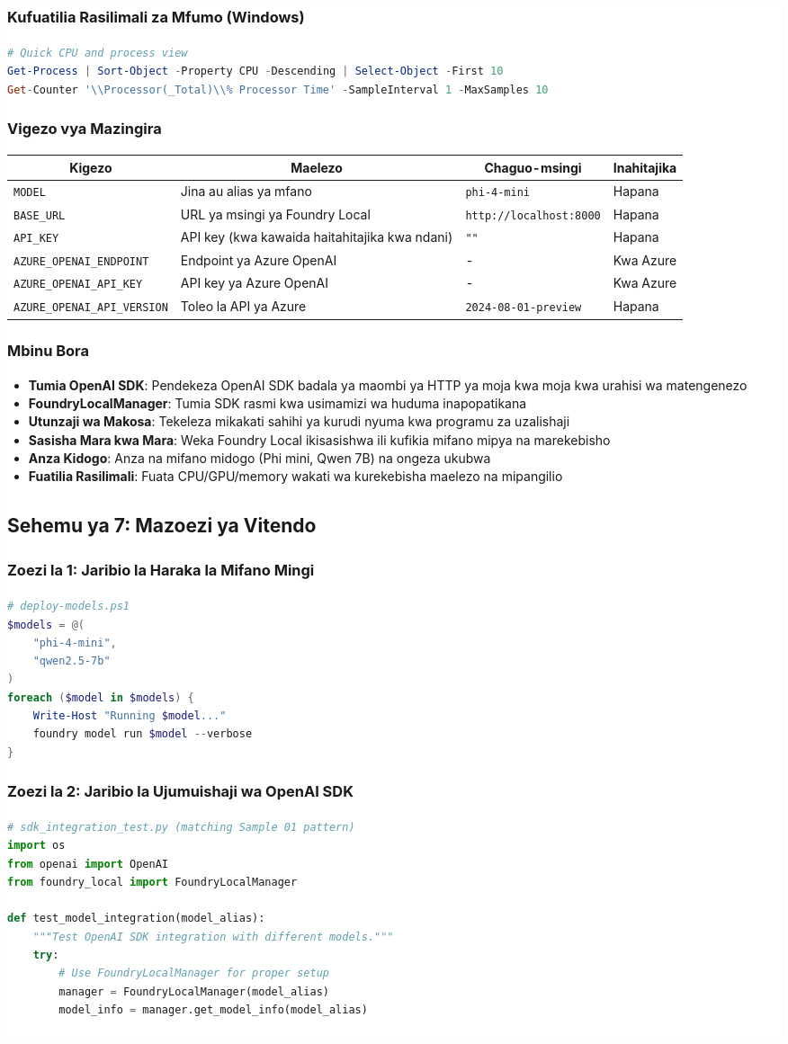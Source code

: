 ### Kufuatilia Rasilimali za Mfumo (Windows)

```powershell
# Quick CPU and process view
Get-Process | Sort-Object -Property CPU -Descending | Select-Object -First 10
Get-Counter '\\Processor(_Total)\\% Processor Time' -SampleInterval 1 -MaxSamples 10
```

### Vigezo vya Mazingira

| Kigezo | Maelezo | Chaguo-msingi | Inahitajika |
|--------|---------|--------------|-------------|
| `MODEL` | Jina au alias ya mfano | `phi-4-mini` | Hapana |
| `BASE_URL` | URL ya msingi ya Foundry Local | `http://localhost:8000` | Hapana |
| `API_KEY` | API key (kwa kawaida haitahitajika kwa ndani) | `""` | Hapana |
| `AZURE_OPENAI_ENDPOINT` | Endpoint ya Azure OpenAI | - | Kwa Azure |
| `AZURE_OPENAI_API_KEY` | API key ya Azure OpenAI | - | Kwa Azure |
| `AZURE_OPENAI_API_VERSION` | Toleo la API ya Azure | `2024-08-01-preview` | Hapana |

### Mbinu Bora

- **Tumia OpenAI SDK**: Pendekeza OpenAI SDK badala ya maombi ya HTTP ya moja kwa moja kwa urahisi wa matengenezo
- **FoundryLocalManager**: Tumia SDK rasmi kwa usimamizi wa huduma inapopatikana
- **Utunzaji wa Makosa**: Tekeleza mikakati sahihi ya kurudi nyuma kwa programu za uzalishaji
- **Sasisha Mara kwa Mara**: Weka Foundry Local ikisasishwa ili kufikia mifano mipya na marekebisho
- **Anza Kidogo**: Anza na mifano midogo (Phi mini, Qwen 7B) na ongeza ukubwa
- **Fuatilia Rasilimali**: Fuata CPU/GPU/memory wakati wa kurekebisha maelezo na mipangilio

## Sehemu ya 7: Mazoezi ya Vitendo

### Zoezi la 1: Jaribio la Haraka la Mifano Mingi

```powershell
# deploy-models.ps1
$models = @(
    "phi-4-mini",
    "qwen2.5-7b"
)
foreach ($model in $models) {
    Write-Host "Running $model..."
    foundry model run $model --verbose
}
```

### Zoezi la 2: Jaribio la Ujumuishaji wa OpenAI SDK

```python
# sdk_integration_test.py (matching Sample 01 pattern)
import os
from openai import OpenAI
from foundry_local import FoundryLocalManager

def test_model_integration(model_alias):
    """Test OpenAI SDK integration with different models."""
    try:
        # Use FoundryLocalManager for proper setup
        manager = FoundryLocalManager(model_alias)
        model_info = manager.get_model_info(model_alias)
        
```
